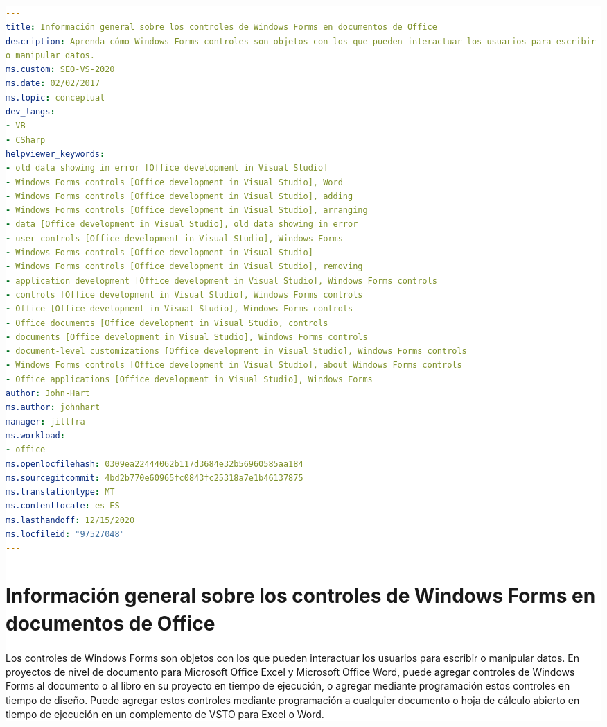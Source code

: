 ```yaml
---
title: Información general sobre los controles de Windows Forms en documentos de Office
description: Aprenda cómo Windows Forms controles son objetos con los que pueden interactuar los usuarios para escribir o manipular datos.
ms.custom: SEO-VS-2020
ms.date: 02/02/2017
ms.topic: conceptual
dev_langs:
- VB
- CSharp
helpviewer_keywords:
- old data showing in error [Office development in Visual Studio]
- Windows Forms controls [Office development in Visual Studio], Word
- Windows Forms controls [Office development in Visual Studio], adding
- Windows Forms controls [Office development in Visual Studio], arranging
- data [Office development in Visual Studio], old data showing in error
- user controls [Office development in Visual Studio], Windows Forms
- Windows Forms controls [Office development in Visual Studio]
- Windows Forms controls [Office development in Visual Studio], removing
- application development [Office development in Visual Studio], Windows Forms controls
- controls [Office development in Visual Studio], Windows Forms controls
- Office [Office development in Visual Studio], Windows Forms controls
- Office documents [Office development in Visual Studio, controls
- documents [Office development in Visual Studio], Windows Forms controls
- document-level customizations [Office development in Visual Studio], Windows Forms controls
- Windows Forms controls [Office development in Visual Studio], about Windows Forms controls
- Office applications [Office development in Visual Studio], Windows Forms
author: John-Hart
ms.author: johnhart
manager: jillfra
ms.workload:
- office
ms.openlocfilehash: 0309ea22444062b117d3684e32b56960585aa184
ms.sourcegitcommit: 4bd2b770e60965fc0843fc25318a7e1b46137875
ms.translationtype: MT
ms.contentlocale: es-ES
ms.lasthandoff: 12/15/2020
ms.locfileid: "97527048"
---
```

# <a name="windows-forms-controls-on-office-documents-overview"></a>Información general sobre los controles de Windows Forms en documentos de Office
  Los controles de Windows Forms son objetos con los que pueden interactuar los usuarios para escribir o manipular datos. En proyectos de nivel de documento para Microsoft Office Excel y Microsoft Office Word, puede agregar controles de Windows Forms al documento o al libro en su proyecto en tiempo de ejecución, o agregar mediante programación estos controles en tiempo de diseño. Puede agregar estos controles mediante programación a cualquier documento o hoja de cálculo abierto en tiempo de ejecución en un complemento de VSTO para Excel o Word.
